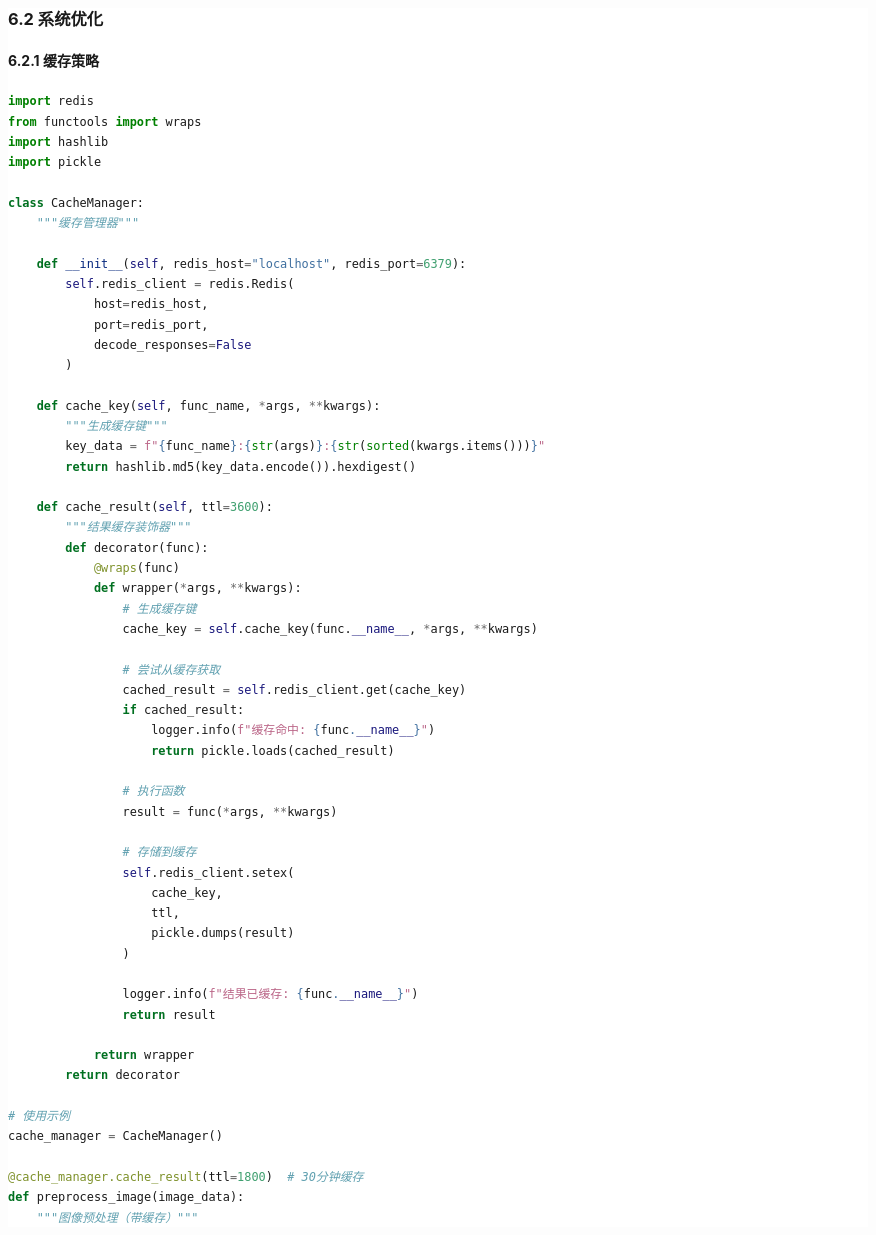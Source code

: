 ```python
```

### 6.2 系统优化

#### 6.2.1 缓存策略

```python
import redis
from functools import wraps
import hashlib
import pickle

class CacheManager:
    """缓存管理器"""
    
    def __init__(self, redis_host="localhost", redis_port=6379):
        self.redis_client = redis.Redis(
            host=redis_host,
            port=redis_port,
            decode_responses=False
        )
        
    def cache_key(self, func_name, *args, **kwargs):
        """生成缓存键"""
        key_data = f"{func_name}:{str(args)}:{str(sorted(kwargs.items()))}"
        return hashlib.md5(key_data.encode()).hexdigest()
        
    def cache_result(self, ttl=3600):
        """结果缓存装饰器"""
        def decorator(func):
            @wraps(func)
            def wrapper(*args, **kwargs):
                # 生成缓存键
                cache_key = self.cache_key(func.__name__, *args, **kwargs)
                
                # 尝试从缓存获取
                cached_result = self.redis_client.get(cache_key)
                if cached_result:
                    logger.info(f"缓存命中: {func.__name__}")
                    return pickle.loads(cached_result)
                
                # 执行函数
                result = func(*args, **kwargs)
                
                # 存储到缓存
                self.redis_client.setex(
                    cache_key,
                    ttl,
                    pickle.dumps(result)
                )
                
                logger.info(f"结果已缓存: {func.__name__}")
                return result
                
            return wrapper
        return decorator

# 使用示例
cache_manager = CacheManager()

@cache_manager.cache_result(ttl=1800)  # 30分钟缓存
def preprocess_image(image_data):
    """图像预处理（带缓存）"""
```